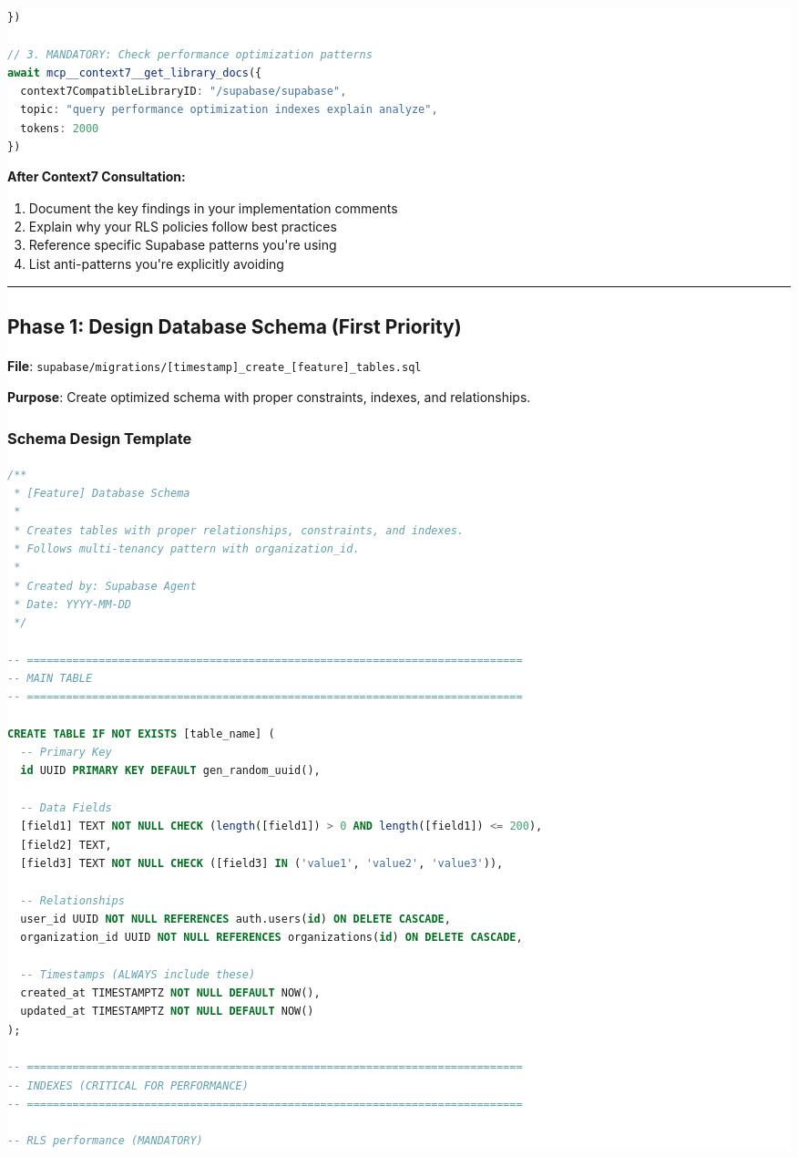 ```typescript
})

// 3. MANDATORY: Check performance optimization patterns
await mcp__context7__get_library_docs({
  context7CompatibleLibraryID: "/supabase/supabase",
  topic: "query performance optimization indexes explain analyze",
  tokens: 2000
})
```

**After Context7 Consultation:**
1. Document the key findings in your implementation comments
2. Explain why your RLS policies follow best practices
3. Reference specific Supabase patterns you're using
4. List anti-patterns you're explicitly avoiding

---

## Phase 1: Design Database Schema (First Priority)

**File**: `supabase/migrations/[timestamp]_create_[feature]_tables.sql`

**Purpose**: Create optimized schema with proper constraints, indexes, and relationships.

### Schema Design Template

```sql
/**
 * [Feature] Database Schema
 * 
 * Creates tables with proper relationships, constraints, and indexes.
 * Follows multi-tenancy pattern with organization_id.
 * 
 * Created by: Supabase Agent
 * Date: YYYY-MM-DD
 */

-- ============================================================================
-- MAIN TABLE
-- ============================================================================

CREATE TABLE IF NOT EXISTS [table_name] (
  -- Primary Key
  id UUID PRIMARY KEY DEFAULT gen_random_uuid(),
  
  -- Data Fields
  [field1] TEXT NOT NULL CHECK (length([field1]) > 0 AND length([field1]) <= 200),
  [field2] TEXT,
  [field3] TEXT NOT NULL CHECK ([field3] IN ('value1', 'value2', 'value3')),
  
  -- Relationships
  user_id UUID NOT NULL REFERENCES auth.users(id) ON DELETE CASCADE,
  organization_id UUID NOT NULL REFERENCES organizations(id) ON DELETE CASCADE,
  
  -- Timestamps (ALWAYS include these)
  created_at TIMESTAMPTZ NOT NULL DEFAULT NOW(),
  updated_at TIMESTAMPTZ NOT NULL DEFAULT NOW()
);

-- ============================================================================
-- INDEXES (CRITICAL FOR PERFORMANCE)
-- ============================================================================

-- RLS performance (MANDATORY)
```